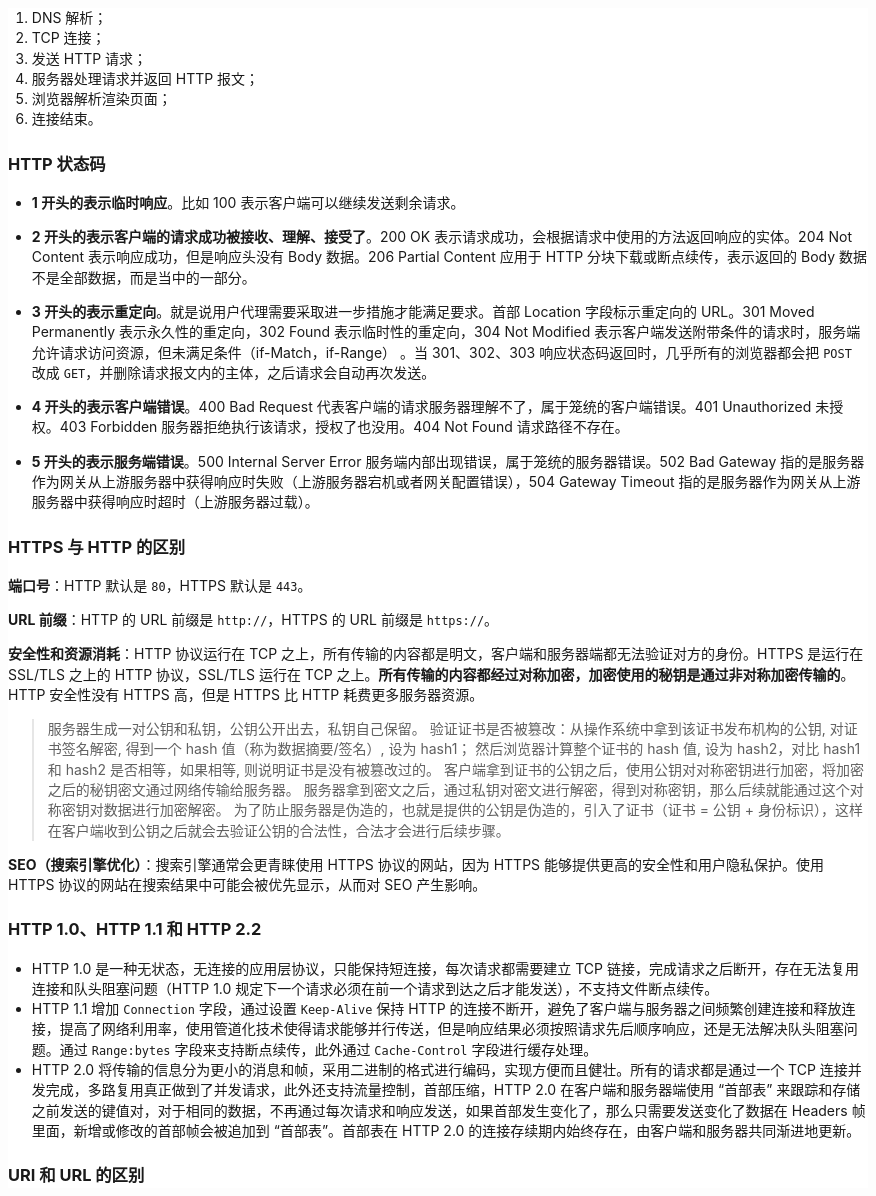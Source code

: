 1. DNS 解析；
2. TCP 连接；
3. 发送 HTTP 请求；
4. 服务器处理请求并返回 HTTP 报文；
5. 浏览器解析渲染页面；
6. 连接结束。

### HTTP 状态码

- **1 开头的表示临时响应**。比如 100 表示客户端可以继续发送剩余请求。

- **2 开头的表示客户端的请求成功被接收、理解、接受了**。200 OK 表示请求成功，会根据请求中使用的方法返回响应的实体。204 Not Content 表示响应成功，但是响应头没有 Body 数据。206 Partial Content 应用于 HTTP 分块下载或断点续传，表示返回的 Body 数据不是全部数据，而是当中的一部分。

- **3 开头的表示重定向**。就是说用户代理需要采取进一步措施才能满足要求。首部 Location 字段标示重定向的 URL。301 Moved Permanently 表示永久性的重定向，302 Found 表示临时性的重定向，304 Not Modified 表示客户端发送附带条件的请求时，服务端允许请求访问资源，但未满足条件（if-Match，if-Range）
  。当 301、302、303 响应状态码返回时，几乎所有的浏览器都会把 `POST` 改成 `GET`，并删除请求报文内的主体，之后请求会自动再次发送。

- **4 开头的表示客户端错误**。400 Bad Request 代表客户端的请求服务器理解不了，属于笼统的客户端错误。401 Unauthorized 未授权。403 Forbidden 服务器拒绝执行该请求，授权了也没用。404 Not Found 请求路径不存在。

- **5 开头的表示服务端错误**。500 Internal Server Error 服务端内部出现错误，属于笼统的服务器错误。502 Bad Gateway 指的是服务器作为网关从上游服务器中获得响应时失败（上游服务器宕机或者网关配置错误），504 Gateway Timeout 指的是服务器作为网关从上游服务器中获得响应时超时（上游服务器过载）。

### HTTPS 与 HTTP 的区别

**端口号**：HTTP 默认是 `80`，HTTPS 默认是 `443`。

**URL 前缀**：HTTP 的 URL 前缀是 `http://`，HTTPS 的 URL 前缀是 `https://`。

**安全性和资源消耗**：HTTP 协议运行在 TCP 之上，所有传输的内容都是明文，客户端和服务器端都无法验证对方的身份。HTTPS 是运行在 SSL/TLS 之上的 HTTP 协议，SSL/TLS 运行在 TCP 
之上。**所有传输的内容都经过对称加密，加密使用的秘钥是通过非对称加密传输的**。HTTP 安全性没有 HTTPS 高，但是 HTTPS 比 HTTP 耗费更多服务器资源。
> 服务器生成一对公钥和私钥，公钥公开出去，私钥自己保留。
> 验证证书是否被篡改：从操作系统中拿到该证书发布机构的公钥, 对证书签名解密, 得到一个 hash 值（称为数据摘要/签名）, 设为 hash1； 然后浏览器计算整个证书的 hash 值, 设为 hash2，对比 hash1 和 hash2 是否相等，如果相等, 则说明证书是没有被篡改过的。
> 客户端拿到证书的公钥之后，使用公钥对对称密钥进行加密，将加密之后的秘钥密文通过网络传输给服务器。
> 服务器拿到密文之后，通过私钥对密文进行解密，得到对称密钥，那么后续就能通过这个对称密钥对数据进行加密解密。
> 为了防止服务器是伪造的，也就是提供的公钥是伪造的，引入了证书（证书 = 公钥 + 身份标识），这样在客户端收到公钥之后就会去验证公钥的合法性，合法才会进行后续步骤。

**SEO（搜索引擎优化）**：搜索引擎通常会更青睐使用 HTTPS 协议的网站，因为 HTTPS 能够提供更高的安全性和用户隐私保护。使用 HTTPS 协议的网站在搜索结果中可能会被优先显示，从而对 SEO 产生影响。

### HTTP 1.0、HTTP 1.1 和 HTTP 2.2

- HTTP 1.0 是一种无状态，无连接的应用层协议，只能保持短连接，每次请求都需要建立 TCP 链接，完成请求之后断开，存在无法复用连接和队头阻塞问题（HTTP 1.0 规定下一个请求必须在前一个请求到达之后才能发送），不支持文件断点续传。
- HTTP 1.1 增加 `Connection` 字段，通过设置 `Keep-Alive` 保持 HTTP 的连接不断开，避免了客户端与服务器之间频繁创建连接和释放连接，提高了网络利用率，使用管道化技术使得请求能够并行传送，但是响应结果必须按照请求先后顺序响应，还是无法解决队头阻塞问题。通过 `Range:bytes` 字段来支持断点续传，此外通过 `Cache-Control` 
  字段进行缓存处理。
- HTTP 2.0 将传输的信息分为更小的消息和帧，采用二进制的格式进行编码，实现方便而且健壮。所有的请求都是通过一个 TCP 连接并发完成，多路复用真正做到了并发请求，此外还支持流量控制，首部压缩，HTTP 2.0 在客户端和服务器端使用 “首部表” 来跟踪和存储之前发送的键值对，对于相同的数据，不再通过每次请求和响应发送，如果首部发生变化了，那么只需要发送变化了数据在 Headers 帧里面，新增或修改的首部帧会被追加到 “首部表”。首部表在 HTTP 2.0 的连接存续期内始终存在，由客户端和服务器共同渐进地更新。

### URI 和 URL 的区别
